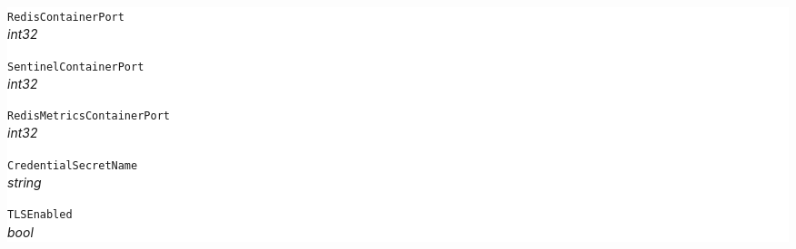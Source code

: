 </tr>

<tr>

<td>

<code>RedisContainerPort</code></br> <em> int32 </em>

</td>

<td>

</td>

</tr>

<tr>

<td>

<code>SentinelContainerPort</code></br> <em> int32 </em>

</td>

<td>

</td>

</tr>

<tr>

<td>

<code>RedisMetricsContainerPort</code></br> <em> int32 </em>

</td>

<td>

</td>

</tr>

<tr>

<td>

<code>CredentialSecretName</code></br> <em> string </em>

</td>

<td>

</td>

</tr>

<tr>

<td>

<code>TLSEnabled</code></br> <em> bool </em>

</td>
